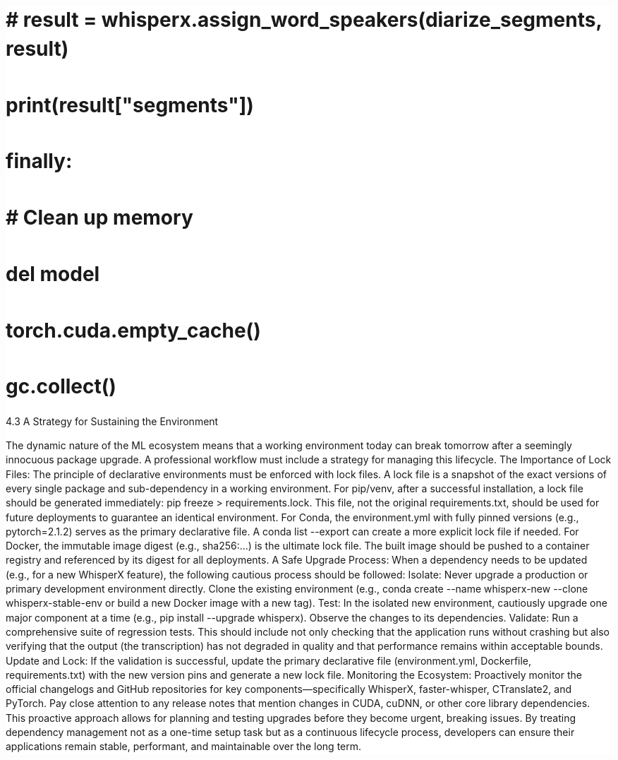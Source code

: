#     # result = whisperx.assign_word_speakers(diarize_segments, result)
#     print(result["segments"])
# finally:
#     # Clean up memory
#     del model
#     torch.cuda.empty_cache()
#     gc.collect()




4.3 A Strategy for Sustaining the Environment

The dynamic nature of the ML ecosystem means that a working environment today can break tomorrow after a seemingly innocuous package upgrade. A professional workflow must include a strategy for managing this lifecycle.
The Importance of Lock Files: The principle of declarative environments must be enforced with lock files. A lock file is a snapshot of the exact versions of every single package and sub-dependency in a working environment.
For pip/venv, after a successful installation, a lock file should be generated immediately: pip freeze > requirements.lock. This file, not the original requirements.txt, should be used for future deployments to guarantee an identical environment.
For Conda, the environment.yml with fully pinned versions (e.g., pytorch=2.1.2) serves as the primary declarative file. A conda list --export can create a more explicit lock file if needed.
For Docker, the immutable image digest (e.g., sha256:...) is the ultimate lock file. The built image should be pushed to a container registry and referenced by its digest for all deployments.
A Safe Upgrade Process: When a dependency needs to be updated (e.g., for a new WhisperX feature), the following cautious process should be followed:
Isolate: Never upgrade a production or primary development environment directly. Clone the existing environment (e.g., conda create --name whisperx-new --clone whisperx-stable-env or build a new Docker image with a new tag).
Test: In the isolated new environment, cautiously upgrade one major component at a time (e.g., pip install --upgrade whisperx). Observe the changes to its dependencies.
Validate: Run a comprehensive suite of regression tests. This should include not only checking that the application runs without crashing but also verifying that the output (the transcription) has not degraded in quality and that performance remains within acceptable bounds.
Update and Lock: If the validation is successful, update the primary declarative file (environment.yml, Dockerfile, requirements.txt) with the new version pins and generate a new lock file.
Monitoring the Ecosystem: Proactively monitor the official changelogs and GitHub repositories for key components—specifically WhisperX, faster-whisper, CTranslate2, and PyTorch. Pay close attention to any release notes that mention changes in CUDA, cuDNN, or other core library dependencies. This proactive approach allows for planning and testing upgrades before they become urgent, breaking issues.
By treating dependency management not as a one-time setup task but as a continuous lifecycle process, developers can ensure their applications remain stable, performant, and maintainable over the long term.
